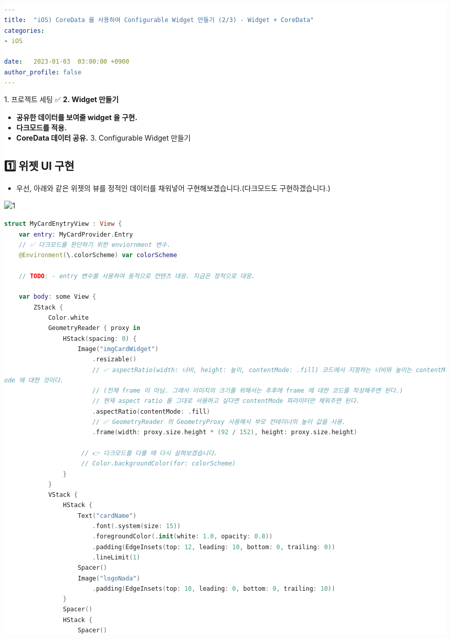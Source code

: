 ```yaml
---
title:  "iOS) CoreData 를 사용하여 Configurable Widget 만들기 (2/3) - Widget + CoreData"
categories:
- iOS

date:   2023-01-03  03:00:00 +0900
author_profile: false
---
```

1. 프로젝트 세팅
✅ **2. Widget 만들기**
- **공유한 데이터를 보여줄 widget 을 구현.**
- **다크모드를 적용.**
- **CoreData 데이터 공유.**
3. Configurable Widget 만들기

## 1️⃣ 위젯 UI 구현

- 우선, 아래와 같은 위젯의 뷰를 정적인 데이터를 채워넣어 구현해보겠습니다.(다크모드도 구현하겠습니다.)

<img width="400" alt="1" src="https://user-images.githubusercontent.com/69136340/210258802-36901ad2-d816-4a56-93e9-d949fcc511d6.png">

```swift
struct MyCardEnytryView : View {
    var entry: MyCardProvider.Entry
    // ✅ 다크모드를 판단하기 위한 enviornment 변수.
    @Environment(\.colorScheme) var colorScheme
    
    // TODO: - entry 변수를 사용하여 동적으로 컨텐츠 대응. 지금은 정적으로 대응.
    
    var body: some View {
        ZStack {
            Color.white
            GeometryReader { proxy in
                HStack(spacing: 0) {
                    Image("imgCardWidget")
                        .resizable()
                        // ✅ aspectRatio(width: 너비, height: 높이, contentMode: .fill) 코드에서 지정하는 너비와 높이는 contentMode 에 대한 것이다.
                        // (전체 frame 이 아님. 그래서 이미지의 크기를 위해서는 추후에 frame 에 대한 코드를 작성해주면 된다.)
                        // 현재 aspect ratio 를 그대로 사용하고 싶다면 contentMode 파라미터만 채워주면 된다.
                        .aspectRatio(contentMode: .fill)
                        // ✅ GeometryReader 의 GeometryProxy 사용해서 부모 컨테이너의 높이 값을 사용.
                        .frame(width: proxy.size.height * (92 / 152), height: proxy.size.height)

                     // 👉 다크모드를 다룰 때 다시 살펴보겠습니다.
                     // Color.backgroundColor(for: colorScheme)
                }
            }
            VStack {
                HStack {
                    Text("cardName")
                        .font(.system(size: 15))
                        .foregroundColor(.init(white: 1.0, opacity: 0.8))
                        .padding(EdgeInsets(top: 12, leading: 10, bottom: 0, trailing: 0))
                        .lineLimit(1)
                    Spacer()
                    Image("logoNada")
                        .padding(EdgeInsets(top: 10, leading: 0, bottom: 0, trailing: 10))
                }
                Spacer()
                HStack {
                    Spacer()
```